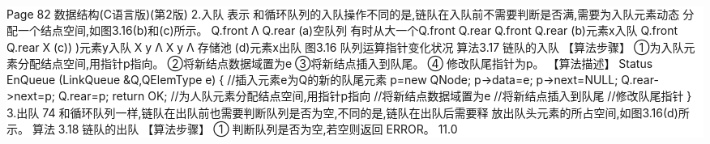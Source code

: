 Page 82
数据结构(C语言版)(第2版)
2.入队
表示
和循环队列的入队操作不同的是,链队在入队前不需要判断是否满,需要为入队元素动态
分配一个结点空间,如图3.16(b)和(c)所示。
Q.front
Λ
Q.rear
(a)空队列
有时从大一个Q.front
Q.rear
Q.front
Q.rear
(b)元素x入队
Q.front
Q.rear
X
(c))
)元素y入队
X
y Λ
X
у Λ
存储池
(d)元素x出队
图3.16 队列运算指针变化状况
算法3.17 链队的入队
【算法步骤】
①为入队元素分配结点空间,用指针p指向。
②将新结点数据域置为e
③将新结点插入到队尾。
④ 修改队尾指针为p。
【算法描述】
Status EnQueue (LinkQueue &Q,QElemType e)
{ //插入元素e为Q的新的队尾元素
p=new QNode;
p->data=e;
p->next=NULL; Q.rear->next=p;
Q.rear=p;
return OK;
//为人队元素分配结点空间,用指针p指向
//将新结点数据域置为e
//将新结点插入到队尾
//修改队尾指针
}
3.出队
74
和循环队列一样,链队在出队前也需要判断队列是否为空,不同的是,链队在出队后需要释
放出队头元素的所占空间,如图3.16(d)所示。
算法 3.18 链队的出队
【算法步骤】
① 判断队列是否为空,若空则返回 ERROR。
11.0

